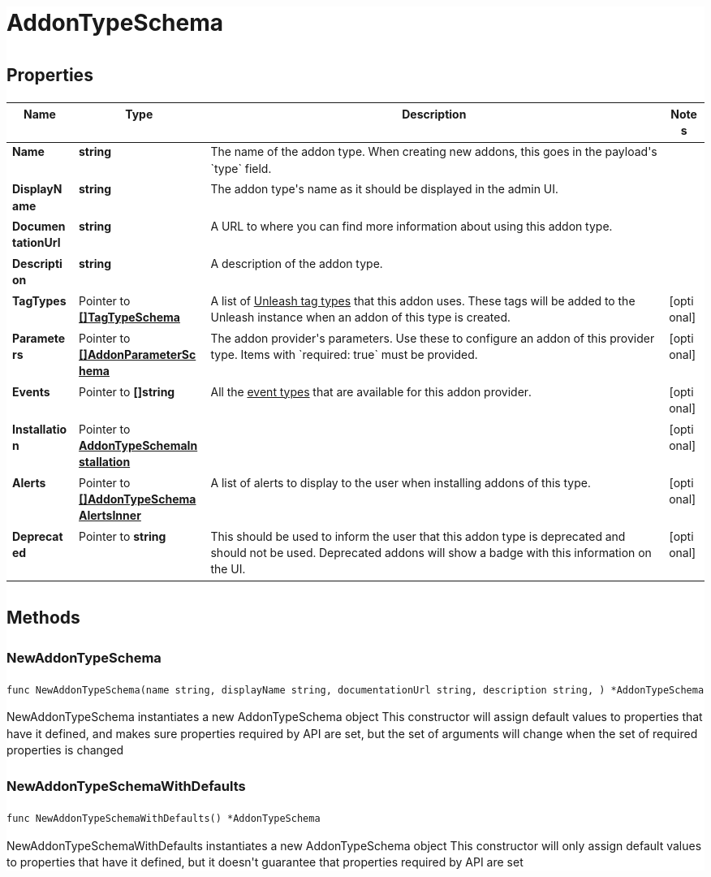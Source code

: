 # AddonTypeSchema

## Properties

Name | Type | Description | Notes
------------ | ------------- | ------------- | -------------
**Name** | **string** | The name of the addon type. When creating new addons, this goes in the payload&#39;s &#x60;type&#x60; field. | 
**DisplayName** | **string** | The addon type&#39;s name as it should be displayed in the admin UI. | 
**DocumentationUrl** | **string** | A URL to where you can find more information about using this addon type. | 
**Description** | **string** | A description of the addon type. | 
**TagTypes** | Pointer to [**[]TagTypeSchema**](TagTypeSchema.md) | A list of [Unleash tag types](https://docs.getunleash.io/reference/tags#tag-types) that this addon uses. These tags will be added to the Unleash instance when an addon of this type is created. | [optional] 
**Parameters** | Pointer to [**[]AddonParameterSchema**](AddonParameterSchema.md) | The addon provider&#39;s parameters. Use these to configure an addon of this provider type. Items with &#x60;required: true&#x60; must be provided. | [optional] 
**Events** | Pointer to **[]string** | All the [event types](https://docs.getunleash.io/reference/api/legacy/unleash/admin/events#feature-toggle-events) that are available for this addon provider. | [optional] 
**Installation** | Pointer to [**AddonTypeSchemaInstallation**](AddonTypeSchemaInstallation.md) |  | [optional] 
**Alerts** | Pointer to [**[]AddonTypeSchemaAlertsInner**](AddonTypeSchemaAlertsInner.md) | A list of alerts to display to the user when installing addons of this type. | [optional] 
**Deprecated** | Pointer to **string** | This should be used to inform the user that this addon type is deprecated and should not be used. Deprecated addons will show a badge with this information on the UI. | [optional] 

## Methods

### NewAddonTypeSchema

`func NewAddonTypeSchema(name string, displayName string, documentationUrl string, description string, ) *AddonTypeSchema`

NewAddonTypeSchema instantiates a new AddonTypeSchema object
This constructor will assign default values to properties that have it defined,
and makes sure properties required by API are set, but the set of arguments
will change when the set of required properties is changed

### NewAddonTypeSchemaWithDefaults

`func NewAddonTypeSchemaWithDefaults() *AddonTypeSchema`

NewAddonTypeSchemaWithDefaults instantiates a new AddonTypeSchema object
This constructor will only assign default values to properties that have it defined,
but it doesn't guarantee that properties required by API are set
